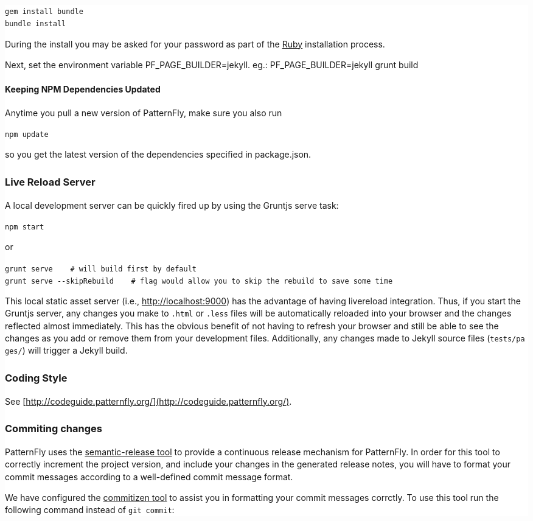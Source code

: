 ```
gem install bundle
bundle install
```

During the install you may be asked for your password as part of the [Ruby](https://www.ruby-lang.org/en/documentation/installation/) installation process.

Next, set the environment variable PF_PAGE_BUILDER=jekyll.  eg.:
    PF_PAGE_BUILDER=jekyll grunt build

#### Keeping NPM Dependencies Updated

Anytime you pull a new version of PatternFly, make sure you also run

```
npm update
```

so you get the latest version of the dependencies specified in package.json.

### Live Reload Server

A local development server can be quickly fired up by using the Gruntjs serve task:

```
npm start
```

or

```
grunt serve    # will build first by default
grunt serve --skipRebuild    # flag would allow you to skip the rebuild to save some time
```

This local static asset server (i.e., [http://localhost:9000](http://localhost:9000)) has the advantage of having livereload integration. Thus, if you start the Gruntjs server, any changes you make to `.html` or `.less` files will be automatically reloaded into your browser and the changes reflected almost immediately. This has the obvious benefit of not having to refresh your browser and still be able to see the changes as you add or remove them from your development files.  Additionally, any changes made to Jekyll source files (`tests/pages/`) will trigger a Jekyll build.

### Coding Style

See [http://codeguide.patternfly.org/](http://codeguide.patternfly.org/).

### Commiting changes

PatternFly uses the [semantic-release tool](https://github.com/semantic-release/semantic-release) to provide a continuous release mechanism for PatternFly.  In order for this tool to correctly increment the project version, and include your changes in the generated release notes, you will have to format your commit messages according to a well-defined commit message format.

We have configured the [commitizen tool](https://github.com/commitizen/cz-cli) to assist you in formatting your commit messages corrctly.  To use this tool run the following command instead of `git commit`:

